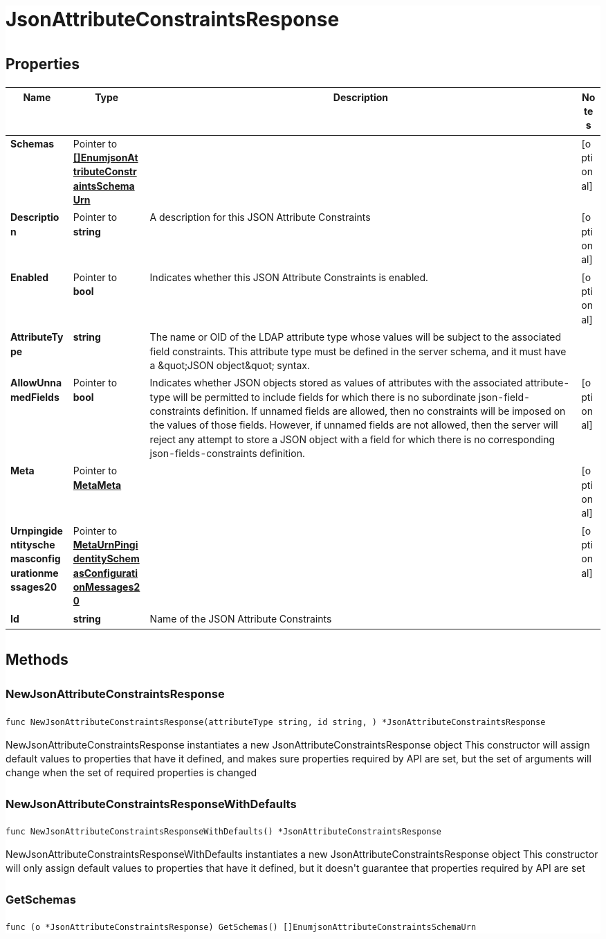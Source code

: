 # JsonAttributeConstraintsResponse

## Properties

Name | Type | Description | Notes
------------ | ------------- | ------------- | -------------
**Schemas** | Pointer to [**[]EnumjsonAttributeConstraintsSchemaUrn**](EnumjsonAttributeConstraintsSchemaUrn.md) |  | [optional] 
**Description** | Pointer to **string** | A description for this JSON Attribute Constraints | [optional] 
**Enabled** | Pointer to **bool** | Indicates whether this JSON Attribute Constraints is enabled. | [optional] 
**AttributeType** | **string** | The name or OID of the LDAP attribute type whose values will be subject to the associated field constraints. This attribute type must be defined in the server schema, and it must have a \&quot;JSON object\&quot; syntax. | 
**AllowUnnamedFields** | Pointer to **bool** | Indicates whether JSON objects stored as values of attributes with the associated attribute-type will be permitted to include fields for which there is no subordinate json-field-constraints definition. If unnamed fields are allowed, then no constraints will be imposed on the values of those fields. However, if unnamed fields are not allowed, then the server will reject any attempt to store a JSON object with a field for which there is no corresponding json-fields-constraints definition. | [optional] 
**Meta** | Pointer to [**MetaMeta**](MetaMeta.md) |  | [optional] 
**Urnpingidentityschemasconfigurationmessages20** | Pointer to [**MetaUrnPingidentitySchemasConfigurationMessages20**](MetaUrnPingidentitySchemasConfigurationMessages20.md) |  | [optional] 
**Id** | **string** | Name of the JSON Attribute Constraints | 

## Methods

### NewJsonAttributeConstraintsResponse

`func NewJsonAttributeConstraintsResponse(attributeType string, id string, ) *JsonAttributeConstraintsResponse`

NewJsonAttributeConstraintsResponse instantiates a new JsonAttributeConstraintsResponse object
This constructor will assign default values to properties that have it defined,
and makes sure properties required by API are set, but the set of arguments
will change when the set of required properties is changed

### NewJsonAttributeConstraintsResponseWithDefaults

`func NewJsonAttributeConstraintsResponseWithDefaults() *JsonAttributeConstraintsResponse`

NewJsonAttributeConstraintsResponseWithDefaults instantiates a new JsonAttributeConstraintsResponse object
This constructor will only assign default values to properties that have it defined,
but it doesn't guarantee that properties required by API are set

### GetSchemas

`func (o *JsonAttributeConstraintsResponse) GetSchemas() []EnumjsonAttributeConstraintsSchemaUrn`
